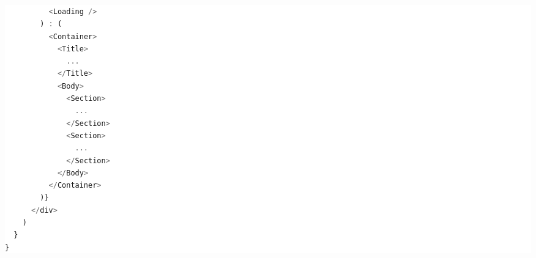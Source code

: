 ```js
          <Loading />
        ) : (
          <Container>
            <Title>
              ...
            </Title>
            <Body>
              <Section>
                ...
              </Section>
              <Section>
                ...
              </Section>
            </Body>
          </Container>
        )}
      </div>
    )
  }
}
```
